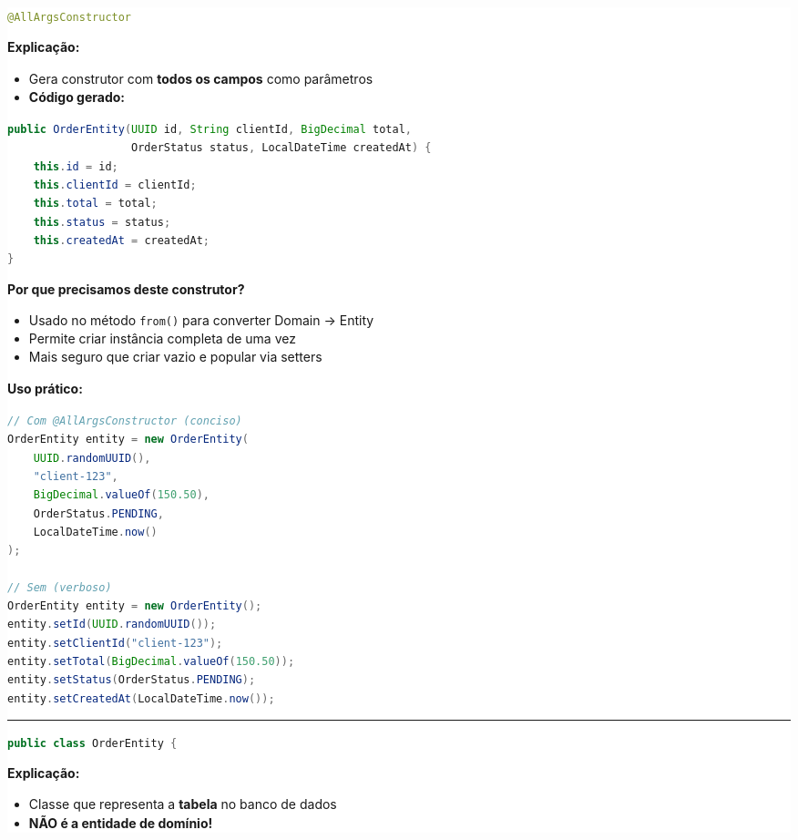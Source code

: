 
```java
@AllArgsConstructor
```

**Explicação:**

- Gera construtor com **todos os campos** como parâmetros
- **Código gerado:**

```java
public OrderEntity(UUID id, String clientId, BigDecimal total, 
                   OrderStatus status, LocalDateTime createdAt) {
    this.id = id;
    this.clientId = clientId;
    this.total = total;
    this.status = status;
    this.createdAt = createdAt;
}
```

**Por que precisamos deste construtor?**

- Usado no método `from()` para converter Domain → Entity
- Permite criar instância completa de uma vez
- Mais seguro que criar vazio e popular via setters

**Uso prático:**

```java
// Com @AllArgsConstructor (conciso)
OrderEntity entity = new OrderEntity(
    UUID.randomUUID(),
    "client-123",
    BigDecimal.valueOf(150.50),
    OrderStatus.PENDING,
    LocalDateTime.now()
);

// Sem (verboso)
OrderEntity entity = new OrderEntity();
entity.setId(UUID.randomUUID());
entity.setClientId("client-123");
entity.setTotal(BigDecimal.valueOf(150.50));
entity.setStatus(OrderStatus.PENDING);
entity.setCreatedAt(LocalDateTime.now());
```

---

```java
public class OrderEntity {
```

**Explicação:**

- Classe que representa a **tabela** no banco de dados
- **NÃO é a entidade de domínio!**
